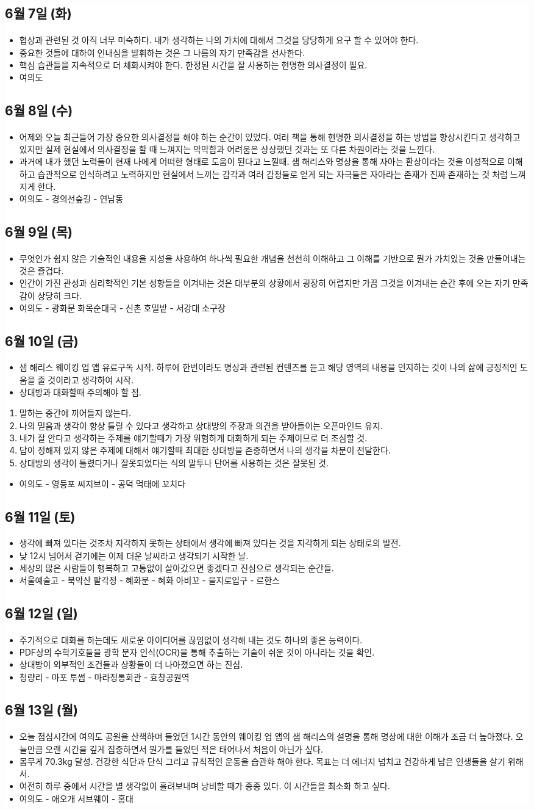 ## 6월 7일 (화)
- 협상과 관련된 것 아직 너무 미숙하다. 내가 생각하는 나의 가치에 대해서 그것을 당당하게 요구 할 수 있어야 한다.
- 중요한 것들에 대하여 인내심을 발휘하는 것은 그 나름의 자기 만족감을 선사한다.
- 핵심 습관들을 지속적으로 더 체화시켜야 한다. 한정된 시간을 잘 사용하는 현명한 의사결정이 필요. 
- 여의도 

## 6월 8일 (수)
- 어제와 오늘 최근들어 가장 중요한 의사결정을 해야 하는 순간이 있었다. 여러 책을 통해 현명한 의사결정을 하는 방법을 향상시킨다고 생각하고 있지만 실제 현실에서 의사결정을 할 때 느껴지는 막막함과 어려움은 상상했던 것과는 또 다른 차원이라는 것을 느낀다.   
- 과거에 내가 했던 노력들이 현재 나에게 어떠한 형태로 도움이 된다고 느낄때. 샘 해리스와 명상을 통해 자아는 환상이라는 것을 이성적으로 이해하고 습관적으로 인식하려고 노력하지만 현실에서 느끼는 감각과 여러 감정들로 얻게 되는 자극들은 자아라는 존재가 진짜 존재하는 것 처럼 느껴지게 한다.      
- 여의도 - 경의선숲길 - 연남동

## 6월 9일 (목)
- 무엇인가 쉽지 않은 기술적인 내용을 지성을 사용하여 하나씩 필요한 개념을 천천히 이해하고 그 이해를 기반으로 뭔가 가치있는 것을 만들어내는 것은 즐겁다.
- 인간이 가진 관성과 심리학적인 기본 성향들을 이겨내는 것은 대부분의 상황에서 굉장히 어렵지만 가끔 그것을 이겨내는 순간 후에 오는 자기 만족감이 상당히 크다.       
- 여의도 - 광화문 화목순대국 - 신촌 호밀밭 - 서강대 소구장

## 6월 10일 (금)
- 샘 해리스 웨이킹 업 앱 유료구독 시작. 하루에 한번이라도 명상과 관련된 컨텐츠를 듣고 해당 영역의 내용을 인지하는 것이 나의 삶에 긍정적인 도움을 줄 것이라고 생각하여 시작.
- 상대방과 대화할때 주의해야 할 점. 
1. 말하는 중간에 끼어들지 않는다.
2. 나의 믿음과 생각이 항상 틀릴 수 있다고 생각하고 상대방의 주장과 의견을 받아들이는 오픈마인드 유지.
3. 내가 잘 안다고 생각하는 주제를 얘기할때가 가장 위험하게 대화하게 되는 주제이므로 더 조심할 것. 
4. 답이 정해져 있지 않은 주제에 대해서 얘기할때 최대한 상대방을 존중하면서 나의 생각을 차분이 전달한다. 
5. 상대방의 생각이 틀렸다거나 잘못되었다는 식의 말투나 단어를 사용하는 것은 잘못된 것.  
- 여의도 - 영등포 씨지브이 - 공덕 먹태에 꼬치다

## 6월 11일 (토)
- 생각에 빠져 있다는 것조차 지각하지 못하는 상태에서 생각에 빠져 있다는 것을 지각하게 되는 상태로의 발전.
- 낮 12시 넘어서 걷기에는 이제 더운 날씨라고 생각되기 시작한 날.
- 세상의 많은 사람들이 행복하고 고통없이 살아갔으면 좋겠다고 진심으로 생각되는 순간들.      
- 서울예술고 - 북악산 팔각정 - 혜화문 - 혜화 아비꼬 - 을지로입구 - 르한스 

## 6월 12일 (일)
- 주기적으로 대화를 하는데도 새로운 아이디어를 끊임없이 생각해 내는 것도 하나의 좋은 능력이다.
- PDF상의 수학기호들을 광학 문자 인식(OCR)을 통해 추출하는 기술이 쉬운 것이 아니라는 것을 확인.
- 상대방이 외부적인 조건들과 상황들이 더 나아졌으면 하는 진심. 
- 청량리 - 마포 투썸 - 마라정통회관 - 효창공원역

## 6월 13일 (월)
- 오늘 점심시간에 여의도 공원을 산책하며 들었던 1시간 동안의 웨이킹 업 앱의 샘 해리스의 설명을 통해 명상에 대한 이해가 조금 더 높아졌다. 오늘만큼 오랜 시간을 깊게 집중하면서 뭔가를 들었던 적은 태어나서 처음이 아닌가 싶다.
- 몸무게 70.3kg 달성. 건강한 식단과 단식 그리고 규칙적인 운동을 습관화 해야 한다. 목표는 더 에너지 넘치고 건강하게 남은 인생들을 살기 위해서.   
- 여전히 하루 중에서 시간을 별 생각없이 흘려보내며 낭비할 때가 종종 있다. 이 시간들을 최소화 하고 싶다.    
- 여의도 - 애오개 서브웨이 - 홍대  
